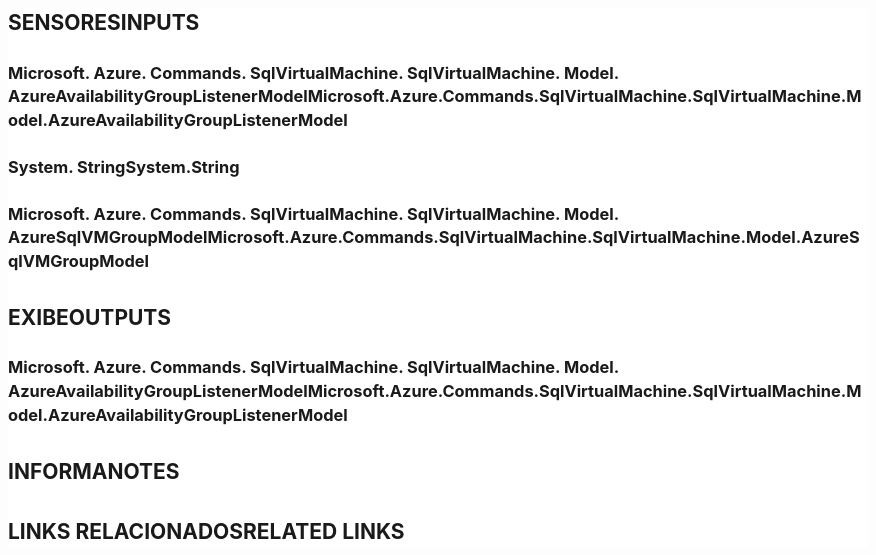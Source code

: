 ## <span data-ttu-id="0c117-143">SENSORES</span><span class="sxs-lookup"><span data-stu-id="0c117-143">INPUTS</span></span>

### <span data-ttu-id="0c117-144">Microsoft. Azure. Commands. SqlVirtualMachine. SqlVirtualMachine. Model. AzureAvailabilityGroupListenerModel</span><span class="sxs-lookup"><span data-stu-id="0c117-144">Microsoft.Azure.Commands.SqlVirtualMachine.SqlVirtualMachine.Model.AzureAvailabilityGroupListenerModel</span></span>

### <span data-ttu-id="0c117-145">System. String</span><span class="sxs-lookup"><span data-stu-id="0c117-145">System.String</span></span>

### <span data-ttu-id="0c117-146">Microsoft. Azure. Commands. SqlVirtualMachine. SqlVirtualMachine. Model. AzureSqlVMGroupModel</span><span class="sxs-lookup"><span data-stu-id="0c117-146">Microsoft.Azure.Commands.SqlVirtualMachine.SqlVirtualMachine.Model.AzureSqlVMGroupModel</span></span>

## <span data-ttu-id="0c117-147">EXIBE</span><span class="sxs-lookup"><span data-stu-id="0c117-147">OUTPUTS</span></span>

### <span data-ttu-id="0c117-148">Microsoft. Azure. Commands. SqlVirtualMachine. SqlVirtualMachine. Model. AzureAvailabilityGroupListenerModel</span><span class="sxs-lookup"><span data-stu-id="0c117-148">Microsoft.Azure.Commands.SqlVirtualMachine.SqlVirtualMachine.Model.AzureAvailabilityGroupListenerModel</span></span>

## <span data-ttu-id="0c117-149">INFORMA</span><span class="sxs-lookup"><span data-stu-id="0c117-149">NOTES</span></span>

## <span data-ttu-id="0c117-150">LINKS RELACIONADOS</span><span class="sxs-lookup"><span data-stu-id="0c117-150">RELATED LINKS</span></span>

